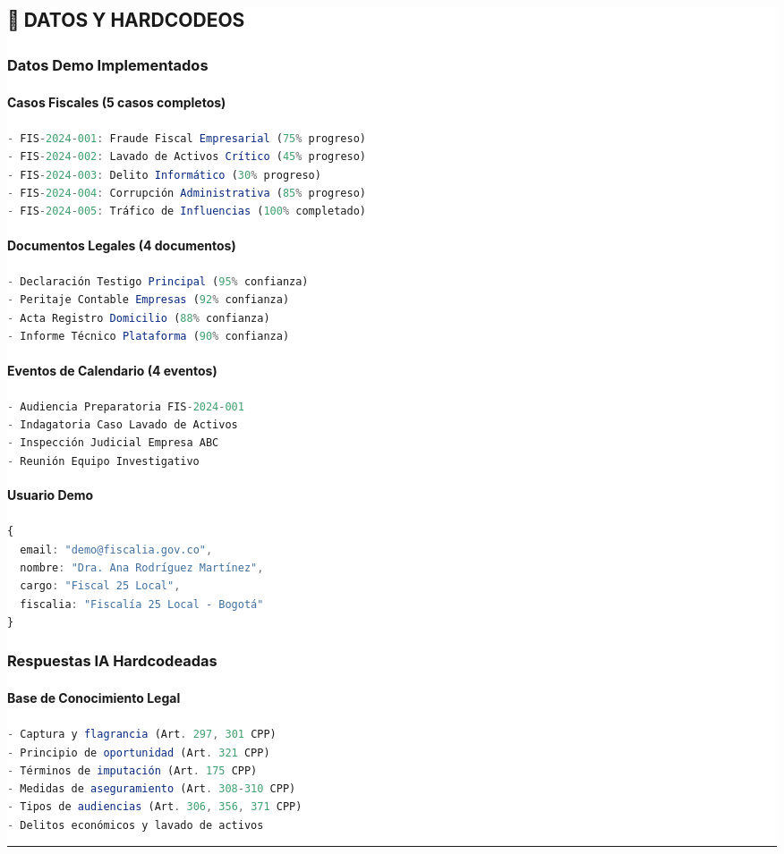 ## 💾 DATOS Y HARDCODEOS

### **Datos Demo Implementados**

#### **Casos Fiscales (5 casos completos)**
```typescript
- FIS-2024-001: Fraude Fiscal Empresarial (75% progreso)
- FIS-2024-002: Lavado de Activos Crítico (45% progreso)  
- FIS-2024-003: Delito Informático (30% progreso)
- FIS-2024-004: Corrupción Administrativa (85% progreso)
- FIS-2024-005: Tráfico de Influencias (100% completado)
```

#### **Documentos Legales (4 documentos)**
```typescript
- Declaración Testigo Principal (95% confianza)
- Peritaje Contable Empresas (92% confianza)
- Acta Registro Domicilio (88% confianza)
- Informe Técnico Plataforma (90% confianza)
```

#### **Eventos de Calendario (4 eventos)**
```typescript
- Audiencia Preparatoria FIS-2024-001
- Indagatoria Caso Lavado de Activos
- Inspección Judicial Empresa ABC
- Reunión Equipo Investigativo
```

#### **Usuario Demo**
```typescript
{
  email: "demo@fiscalia.gov.co",
  nombre: "Dra. Ana Rodríguez Martínez",
  cargo: "Fiscal 25 Local",
  fiscalia: "Fiscalía 25 Local - Bogotá"
}
```

### **Respuestas IA Hardcodeadas**

#### **Base de Conocimiento Legal**
```typescript
- Captura y flagrancia (Art. 297, 301 CPP)
- Principio de oportunidad (Art. 321 CPP)
- Términos de imputación (Art. 175 CPP)
- Medidas de aseguramiento (Art. 308-310 CPP)
- Tipos de audiencias (Art. 306, 356, 371 CPP)
- Delitos económicos y lavado de activos
```

---
